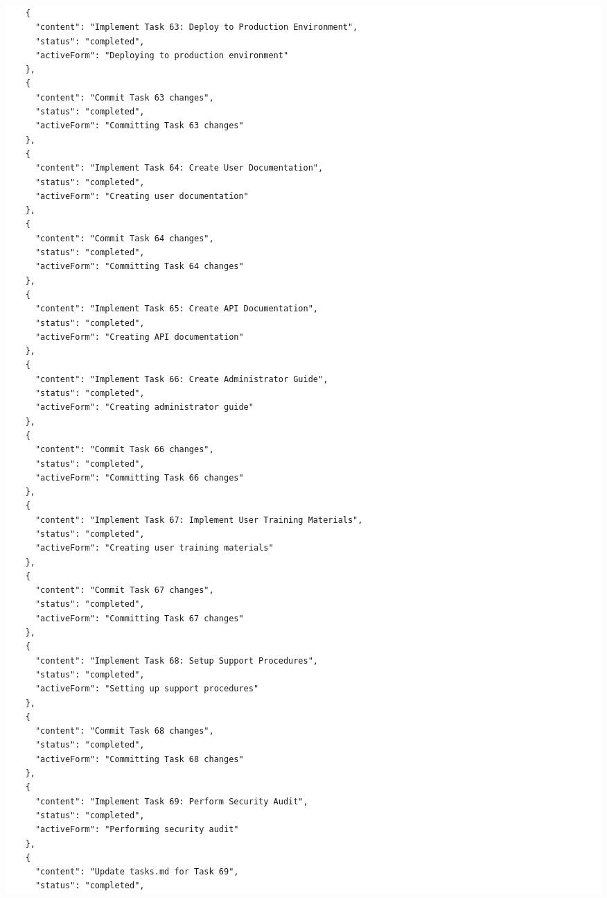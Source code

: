```
    {
      "content": "Implement Task 63: Deploy to Production Environment",
      "status": "completed",
      "activeForm": "Deploying to production environment"
    },
    {
      "content": "Commit Task 63 changes",
      "status": "completed",
      "activeForm": "Committing Task 63 changes"
    },
    {
      "content": "Implement Task 64: Create User Documentation",
      "status": "completed",
      "activeForm": "Creating user documentation"
    },
    {
      "content": "Commit Task 64 changes",
      "status": "completed",
      "activeForm": "Committing Task 64 changes"
    },
    {
      "content": "Implement Task 65: Create API Documentation",
      "status": "completed",
      "activeForm": "Creating API documentation"
    },
    {
      "content": "Implement Task 66: Create Administrator Guide",
      "status": "completed",
      "activeForm": "Creating administrator guide"
    },
    {
      "content": "Commit Task 66 changes",
      "status": "completed",
      "activeForm": "Committing Task 66 changes"
    },
    {
      "content": "Implement Task 67: Implement User Training Materials",
      "status": "completed",
      "activeForm": "Creating user training materials"
    },
    {
      "content": "Commit Task 67 changes",
      "status": "completed",
      "activeForm": "Committing Task 67 changes"
    },
    {
      "content": "Implement Task 68: Setup Support Procedures",
      "status": "completed",
      "activeForm": "Setting up support procedures"
    },
    {
      "content": "Commit Task 68 changes",
      "status": "completed",
      "activeForm": "Committing Task 68 changes"
    },
    {
      "content": "Implement Task 69: Perform Security Audit",
      "status": "completed",
      "activeForm": "Performing security audit"
    },
    {
      "content": "Update tasks.md for Task 69",
      "status": "completed",
```